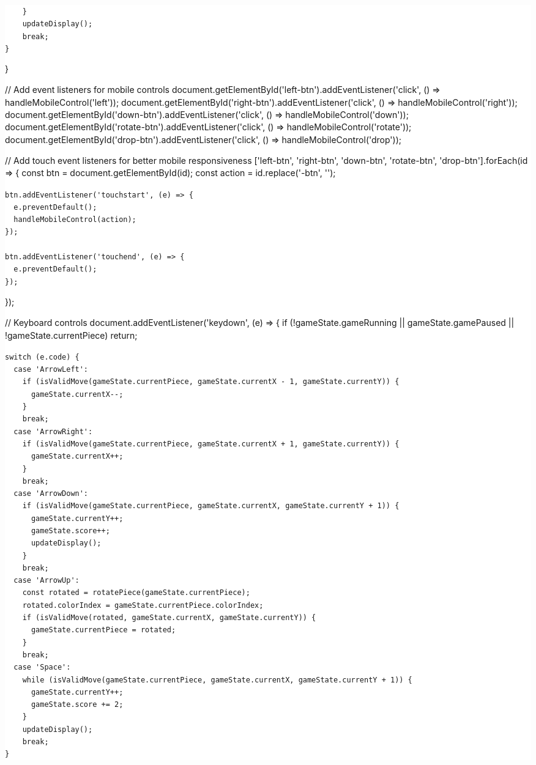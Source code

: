         }
        updateDisplay();
        break;
    }
  }
  
  // Add event listeners for mobile controls
  document.getElementById('left-btn').addEventListener('click', () => handleMobileControl('left'));
  document.getElementById('right-btn').addEventListener('click', () => handleMobileControl('right'));
  document.getElementById('down-btn').addEventListener('click', () => handleMobileControl('down'));
  document.getElementById('rotate-btn').addEventListener('click', () => handleMobileControl('rotate'));
  document.getElementById('drop-btn').addEventListener('click', () => handleMobileControl('drop'));
  
  // Add touch event listeners for better mobile responsiveness
  ['left-btn', 'right-btn', 'down-btn', 'rotate-btn', 'drop-btn'].forEach(id => {
    const btn = document.getElementById(id);
    const action = id.replace('-btn', '');
    
    btn.addEventListener('touchstart', (e) => {
      e.preventDefault();
      handleMobileControl(action);
    });
    
    btn.addEventListener('touchend', (e) => {
      e.preventDefault();
    });
  });
  
  // Keyboard controls
  document.addEventListener('keydown', (e) => {
    if (!gameState.gameRunning || gameState.gamePaused || !gameState.currentPiece) return;
    
    switch (e.code) {
      case 'ArrowLeft':
        if (isValidMove(gameState.currentPiece, gameState.currentX - 1, gameState.currentY)) {
          gameState.currentX--;
        }
        break;
      case 'ArrowRight':
        if (isValidMove(gameState.currentPiece, gameState.currentX + 1, gameState.currentY)) {
          gameState.currentX++;
        }
        break;
      case 'ArrowDown':
        if (isValidMove(gameState.currentPiece, gameState.currentX, gameState.currentY + 1)) {
          gameState.currentY++;
          gameState.score++;
          updateDisplay();
        }
        break;
      case 'ArrowUp':
        const rotated = rotatePiece(gameState.currentPiece);
        rotated.colorIndex = gameState.currentPiece.colorIndex;
        if (isValidMove(rotated, gameState.currentX, gameState.currentY)) {
          gameState.currentPiece = rotated;
        }
        break;
      case 'Space':
        while (isValidMove(gameState.currentPiece, gameState.currentX, gameState.currentY + 1)) {
          gameState.currentY++;
          gameState.score += 2;
        }
        updateDisplay();
        break;
    }
